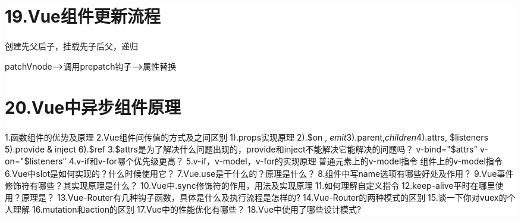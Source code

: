 
# 19.Vue组件更新流程
创建先父后子，挂载先子后父，递归

patchVnode-->调用prepatch钩子-->属性替换

# 20.Vue中异步组件原理

1.函数组件的优势及原理
2.Vue组件间传值的方式及之间区别
1).props实现原理
2).$on , $emit
3).$parent,$children
4).$attrs, $listeners
5).provide & inject
6).$ref
3.$attrs是为了解决什么问题出现的，provide和inject不能解决它能解决的问题吗？ v-bind="$attrs" v-on="$listeners"
4.v-if和v-for哪个优先级更高？
5.v-if，v-model，v-for的实现原理
普通元素上的v-model指令
组件上的v-model指令
6.Vue中slot是如何实现的？什么时候使用它？
7.Vue.use是干什么的？原理是什么？
8.组件中写name选项有哪些好处及作用？
9.Vue事件修饰符有哪些？其实现原理是什么？
10.Vue中.sync修饰符的作用，用法及实现原理
11.如何理解自定义指令
12.keep-alive平时在哪里使用？原理是？
13.Vue-Router有几种钩子函数，具体是什么及执行流程是怎样的?
14.Vue-Router的两种模式的区别
15.谈一下你对vuex的个人理解
16.mutation和action的区别
17.Vue中的性能优化有哪些？
18.Vue中使用了哪些设计模式?